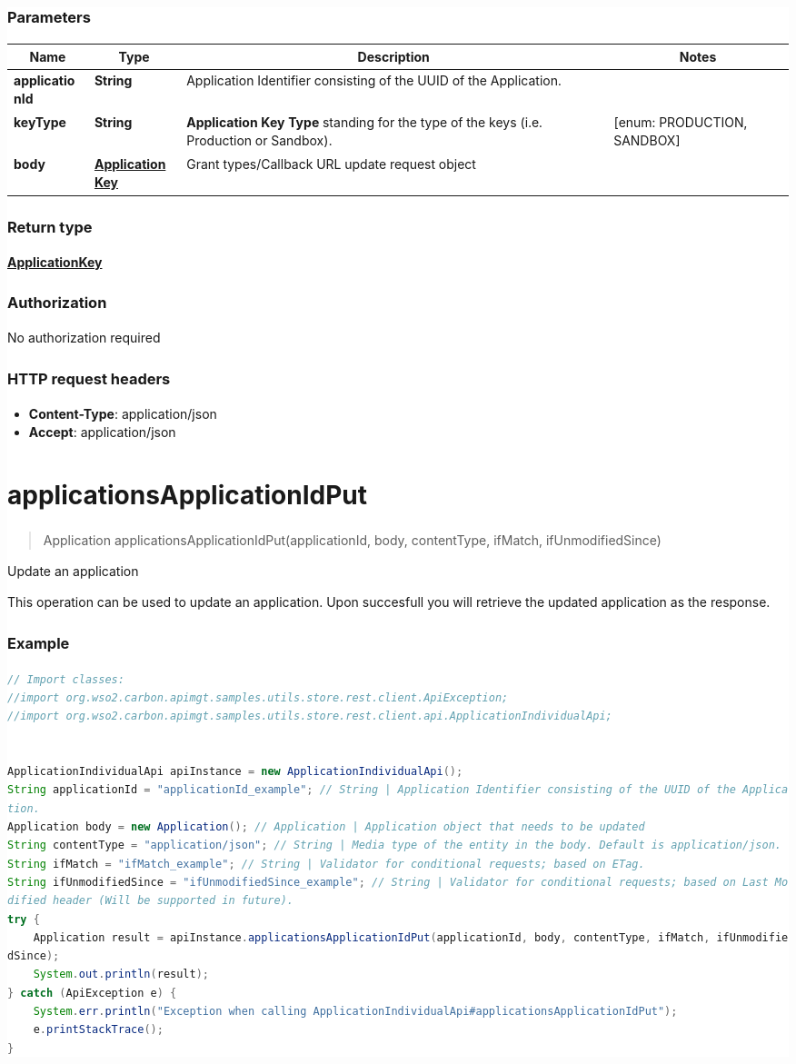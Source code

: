 ### Parameters

Name | Type | Description  | Notes
------------- | ------------- | ------------- | -------------
 **applicationId** | **String**| Application Identifier consisting of the UUID of the Application.  |
 **keyType** | **String**| **Application Key Type** standing for the type of the keys (i.e. Production or Sandbox).  | [enum: PRODUCTION, SANDBOX]
 **body** | [**ApplicationKey**](ApplicationKey.md)| Grant types/Callback URL update request object  |

### Return type

[**ApplicationKey**](ApplicationKey.md)

### Authorization

No authorization required

### HTTP request headers

 - **Content-Type**: application/json
 - **Accept**: application/json

<a name="applicationsApplicationIdPut"></a>
# **applicationsApplicationIdPut**
> Application applicationsApplicationIdPut(applicationId, body, contentType, ifMatch, ifUnmodifiedSince)

Update an application 

This operation can be used to update an application. Upon succesfull you will retrieve the updated application as the response. 

### Example
```java
// Import classes:
//import org.wso2.carbon.apimgt.samples.utils.store.rest.client.ApiException;
//import org.wso2.carbon.apimgt.samples.utils.store.rest.client.api.ApplicationIndividualApi;


ApplicationIndividualApi apiInstance = new ApplicationIndividualApi();
String applicationId = "applicationId_example"; // String | Application Identifier consisting of the UUID of the Application. 
Application body = new Application(); // Application | Application object that needs to be updated 
String contentType = "application/json"; // String | Media type of the entity in the body. Default is application/json. 
String ifMatch = "ifMatch_example"; // String | Validator for conditional requests; based on ETag. 
String ifUnmodifiedSince = "ifUnmodifiedSince_example"; // String | Validator for conditional requests; based on Last Modified header (Will be supported in future). 
try {
    Application result = apiInstance.applicationsApplicationIdPut(applicationId, body, contentType, ifMatch, ifUnmodifiedSince);
    System.out.println(result);
} catch (ApiException e) {
    System.err.println("Exception when calling ApplicationIndividualApi#applicationsApplicationIdPut");
    e.printStackTrace();
}
```
